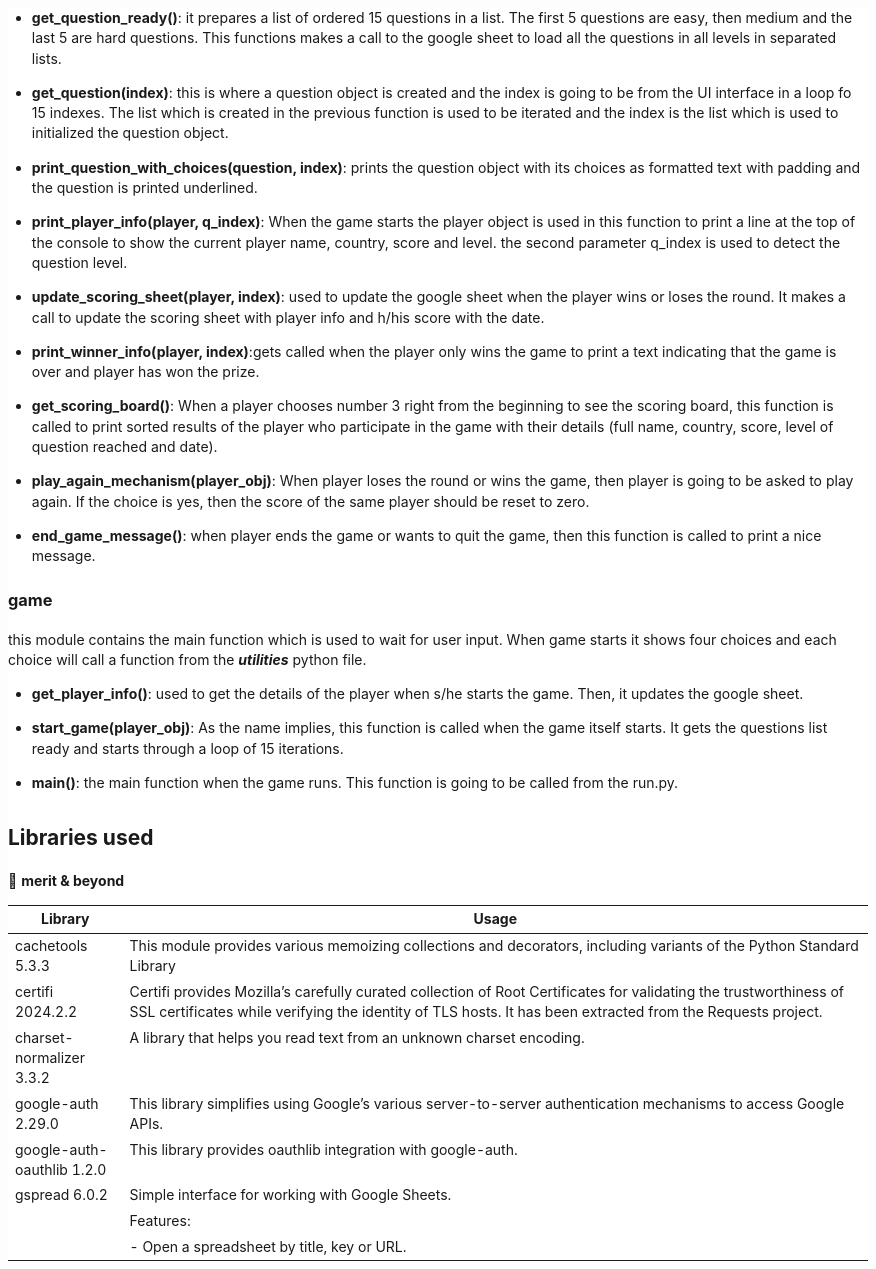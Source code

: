 - **get_question_ready()**: it prepares a list of ordered 15 questions in a list. The first 5 questions are easy, then medium and the last 5 are hard questions. This functions makes a call to the google sheet to load all the questions in all levels in separated lists.

- **get_question(index)**: this is where a question object is created and the index is going to be from the UI interface in a loop fo 15 indexes. The list which is created in the previous function is used to be iterated and the index is the list which is used to initialized the question object.

- **print_question_with_choices(question, index)**: prints the question object with its choices as formatted text with padding and the question is printed underlined. 

- **print_player_info(player, q_index)**: When the game starts the player object is used in this function to print a line at the top of the console to show the current player name, country, score and level. the second parameter q_index is used to detect the question level. 

- **update_scoring_sheet(player, index)**: 
used to update the google sheet when the player wins or loses the round. It makes a call to update the scoring sheet with player info and h/his score with the date.

- **print_winner_info(player, index)**:gets called when the player only wins the game to print a text indicating that the game is over and player has won the prize.

- **get_scoring_board()**: When a player chooses number 3 right from the beginning to see the scoring board, this function is called to print sorted results of the player who participate in the game with their details (full name, country, score, level of question reached and date).

- **play_again_mechanism(player_obj)**: When player loses the round or wins the game, then player is going to be asked to play again. If the choice is yes, then the score of the same player should be reset to zero. 

- **end_game_message()**: when player ends the game or wants to quit the game, then this function is called to print a nice message. 


### game

this module contains the main function which is used to wait for user input. When game starts it shows four choices and each choice will call a function from the ***utilities*** python file. 

- **get_player_info()**: used to get the details of the player when s/he starts the game. Then, it updates the google sheet.

- **start_game(player_obj)**: As the name implies, this function is called when the game itself starts. It gets the questions list ready and starts through a loop of 15 iterations.

- **main()**: the main function when the game runs. This function is going to be called from the run.py.


## Libraries used
🚀 **merit & beyond**

| Library                    | Usage                                                                                                                                                                                                                                                                                           |
|----------------------------|-------------------------------------------------------------------------------------------------------------------------------------------------------------------------------------------------------------------------------------------------------------------------------------------------|
| cachetools 5.3.3           | This module provides various memoizing collections and decorators, including variants of the Python Standard Library                                                                                                                                                                            |
| certifi 2024.2.2           | Certifi provides Mozilla’s carefully curated collection of Root Certificates for validating the trustworthiness of SSL certificates while verifying the identity of TLS hosts. It has been extracted from the Requests project.                                                                 |
| charset-normalizer 3.3.2   | A library that helps you read text from an unknown charset encoding.                                                                                                                                                                                                                            |
| google-auth 2.29.0         | This library simplifies using Google’s various server-to-server authentication mechanisms to access Google APIs.                                                                                                                                                                                |
| google-auth-oauthlib 1.2.0 | This library provides oauthlib integration with google-auth.                                                                                                                                                                                                                                    |
| gspread 6.0.2              | Simple interface for working with Google Sheets.                                                                                                                                                                                                                                                |
|                            | Features:                                                                                                                                                                                                                                                                                       |
|                            |  - Open a spreadsheet by title, key or URL.                                                                                                                                                                                                                                                     |